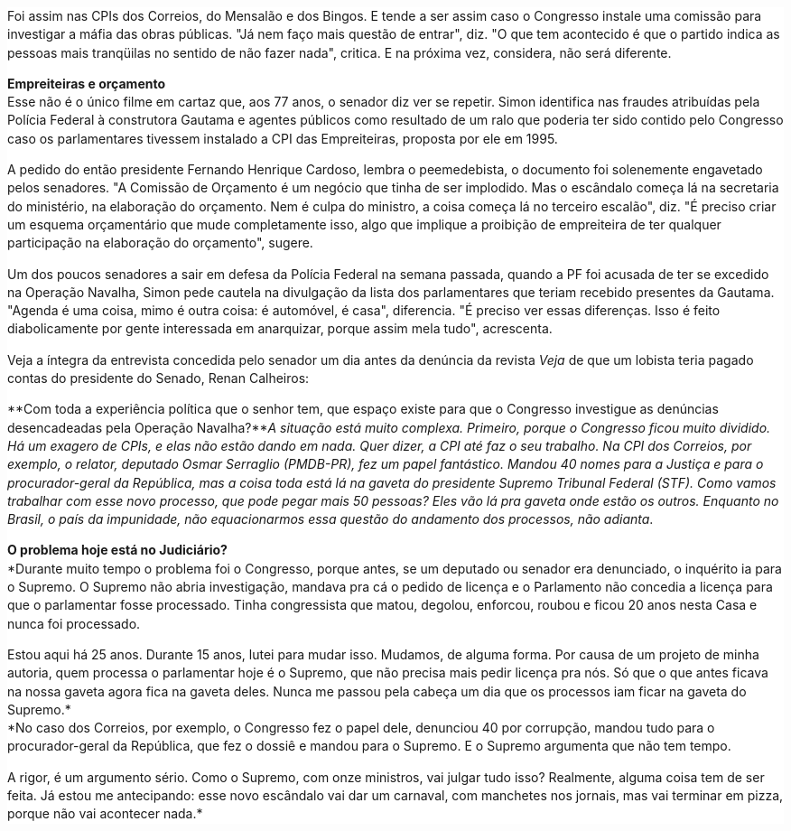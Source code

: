 Foi assim nas CPIs dos Correios, do Mensalão e dos Bingos. E tende a ser assim caso o Congresso instale uma comissão para investigar a máfia das obras públicas. "Já nem faço mais questão de entrar", diz. "O que tem acontecido é que o partido indica as pessoas mais tranqüilas no sentido de não fazer nada", critica. E na próxima vez, considera, não será diferente.  
  
**Empreiteiras e orçamento**  
Esse não é o único filme em cartaz que, aos 77 anos, o senador diz ver se repetir. Simon identifica nas fraudes atribuídas pela Polícia Federal à construtora Gautama e agentes públicos como resultado de um ralo que poderia ter sido contido pelo Congresso caso os parlamentares tivessem instalado a CPI das Empreiteiras, proposta por ele em 1995.   
  
A pedido do então presidente Fernando Henrique Cardoso, lembra o peemedebista, o documento foi solenemente engavetado pelos senadores. "A Comissão de Orçamento é um negócio que tinha de ser implodido. Mas o escândalo começa lá na secretaria do ministério, na elaboração do orçamento. Nem é culpa do ministro, a coisa começa lá no terceiro escalão", diz. "É preciso criar um esquema orçamentário que mude completamente isso, algo que implique a proibição de empreiteira de ter qualquer participação na elaboração do orçamento", sugere.  
  
Um dos poucos senadores a sair em defesa da Polícia Federal na semana passada, quando a PF foi acusada de ter se excedido na Operação Navalha, Simon pede cautela na divulgação da lista dos parlamentares que teriam recebido presentes da Gautama.   
"Agenda é uma coisa, mimo é outra coisa: é automóvel, é casa", diferencia. "É preciso ver essas diferenças. Isso é feito diabolicamente por gente interessada em anarquizar, porque assim mela tudo", acrescenta.   
  
Veja a íntegra da entrevista concedida pelo senador um dia antes da denúncia da revista *Veja* de que um lobista teria pagado contas do presidente do Senado, Renan Calheiros:   
  
**Com toda a experiência política que o senhor tem, que espaço existe para que o Congresso investigue as denúncias desencadeadas pela Operação Navalha?***A situação está muito complexa. Primeiro, porque o Congresso ficou muito dividido. Há um exagero de CPIs, e elas não estão dando em nada. Quer dizer, a CPI até faz o seu trabalho. Na CPI dos Correios, por exemplo, o relator, deputado Osmar Serraglio (PMDB-PR), fez um papel fantástico. Mandou 40 nomes para a Justiça e para o procurador-geral da República, mas a coisa toda está lá na gaveta do presidente Supremo Tribunal Federal (STF). Como vamos trabalhar com esse novo processo, que pode pegar mais 50 pessoas? Eles vão lá pra gaveta onde estão os outros. Enquanto no Brasil, o país da impunidade, não equacionarmos essa questão do andamento dos processos, não adianta*.  
  
**O problema hoje está no Judiciário?**  
*Durante muito tempo o problema foi o Congresso, porque antes, se um deputado ou senador era denunciado, o inquérito ia para o Supremo. O Supremo não abria investigação, mandava pra cá o pedido de licença e o Parlamento não concedia a licença para que o parlamentar fosse processado. Tinha congressista que matou, degolou, enforcou, roubou e ficou 20 anos nesta Casa e nunca foi processado.   
  
Estou aqui há 25 anos. Durante 15 anos, lutei para mudar isso. Mudamos, de alguma forma. Por causa de um projeto de minha autoria, quem processa o parlamentar hoje é o Supremo, que não precisa mais pedir licença pra nós. Só que o que antes ficava na nossa gaveta agora fica na gaveta deles. Nunca me passou pela cabeça um dia que os processos iam ficar na gaveta do Supremo.*  
*No caso dos Correios, por exemplo, o Congresso fez o papel dele, denunciou 40 por corrupção, mandou tudo para o procurador-geral da República, que fez o dossiê e mandou para o Supremo. E o Supremo argumenta que não tem tempo.   
  
A rigor, é um argumento sério. Como o Supremo, com onze ministros, vai julgar tudo isso? Realmente, alguma coisa tem de ser feita. Já estou me antecipando: esse novo escândalo vai dar um carnaval, com manchetes nos jornais, mas vai terminar em pizza, porque não vai acontecer nada.*   
  